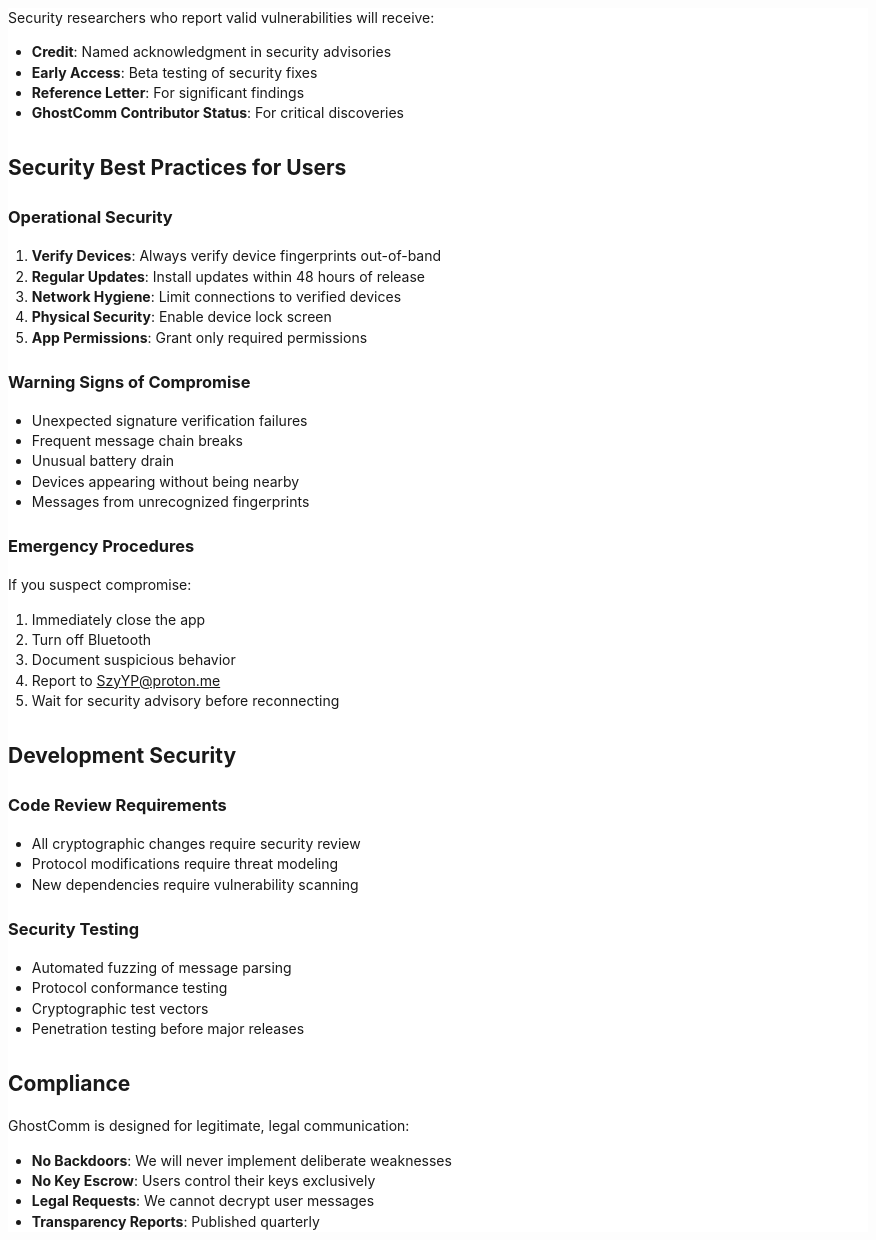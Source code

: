 Security researchers who report valid vulnerabilities will receive:

- **Credit**: Named acknowledgment in security advisories
- **Early Access**: Beta testing of security fixes
- **Reference Letter**: For significant findings
- **GhostComm Contributor Status**: For critical discoveries

## Security Best Practices for Users

### Operational Security
1. **Verify Devices**: Always verify device fingerprints out-of-band
2. **Regular Updates**: Install updates within 48 hours of release
3. **Network Hygiene**: Limit connections to verified devices
4. **Physical Security**: Enable device lock screen
5. **App Permissions**: Grant only required permissions

### Warning Signs of Compromise
- Unexpected signature verification failures
- Frequent message chain breaks
- Unusual battery drain
- Devices appearing without being nearby
- Messages from unrecognized fingerprints

### Emergency Procedures

If you suspect compromise:
1. Immediately close the app
2. Turn off Bluetooth
3. Document suspicious behavior
4. Report to SzyYP@proton.me
5. Wait for security advisory before reconnecting

## Development Security

### Code Review Requirements
- All cryptographic changes require security review
- Protocol modifications require threat modeling
- New dependencies require vulnerability scanning

### Security Testing
- Automated fuzzing of message parsing
- Protocol conformance testing
- Cryptographic test vectors
- Penetration testing before major releases

## Compliance

GhostComm is designed for legitimate, legal communication:
- **No Backdoors**: We will never implement deliberate weaknesses
- **No Key Escrow**: Users control their keys exclusively
- **Legal Requests**: We cannot decrypt user messages
- **Transparency Reports**: Published quarterly
